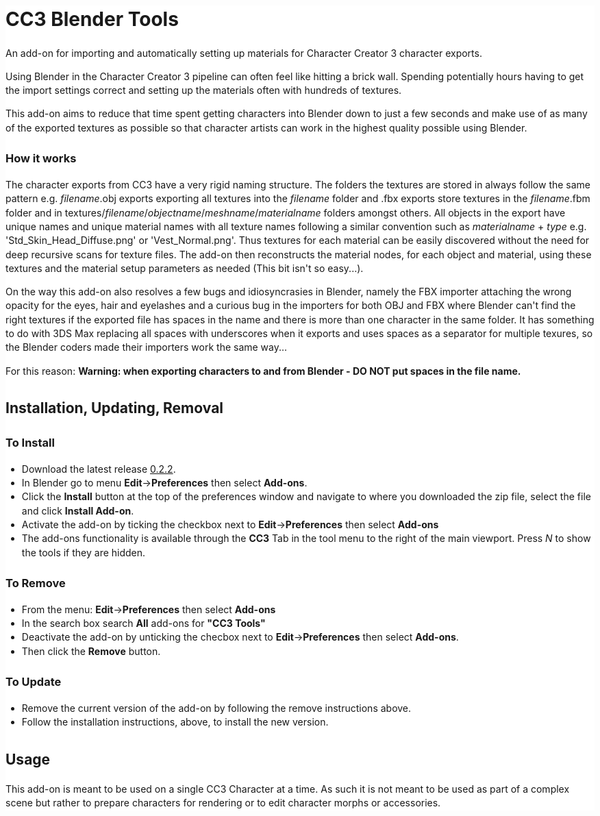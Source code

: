 # CC3 Blender Tools
An add-on for importing and automatically setting up materials for Character Creator 3 character exports.

Using Blender in the Character Creator 3 pipeline can often feel like hitting a brick wall. Spending potentially hours having to get the import settings correct and setting up the materials often with hundreds of textures.

This add-on aims to reduce that time spent getting characters into Blender down to just a few seconds and make use of as many of the exported textures as possible so that character artists can work in the highest quality possible using Blender.

### How it works
The character exports from CC3 have a very rigid naming structure. The folders the textures are stored in always follow the same pattern e.g. _filename_.obj exports exporting all textures into the _filename_ folder and .fbx exports store textures in the _filename_.fbm folder and in textures/_filename_/_objectname_/_meshname_/_materialname_ folders amongst others. All objects in the export have unique names and unique material names with all texture names following a similar convention such as _materialname_ + _type_ e.g. 'Std_Skin_Head_Diffuse.png' or 'Vest_Normal.png'. Thus textures for each material can be easily discovered without the need for deep recursive scans for texture files. The add-on then reconstructs the material nodes, for each object and material, using these textures and the material setup parameters as needed (This bit isn't so easy...).

On the way this add-on also resolves a few bugs and idiosyncrasies in Blender, namely the FBX importer attaching the wrong opacity for the eyes, hair and eyelashes and a curious bug in the importers for both OBJ and FBX where Blender can't find the right textures if the exported file has spaces in the name and there is more than one character in the same folder. It has something to do with 3DS Max replacing all spaces with underscores when it exports and uses spaces as a separator for multiple texures, so the Blender coders made their importers work the same way...

For this reason:
**Warning: when exporting characters to and from Blender - DO NOT put spaces in the file name.**

## Installation, Updating, Removal
### To Install
- Download the latest release [0.2.2](https://github.com/soupday/cc3_blender_tools/archive/0_2_2.zip).
- In Blender go to menu **Edit**->**Preferences** then select **Add-ons**.
- Click the **Install** button at the top of the preferences window and navigate to where you downloaded the zip file, select the file and click **Install Add-on**.
- Activate the add-on by ticking the checkbox next to **Edit**->**Preferences** then select **Add-ons**
- The add-ons functionality is available through the **CC3** Tab in the tool menu to the right of the main viewport. Press _N_ to show the tools if they are hidden.
### To Remove
- From the menu: **Edit**->**Preferences** then select **Add-ons**
- In the search box search **All** add-ons for **"CC3 Tools"**
- Deactivate the add-on by unticking the checbox next to **Edit**->**Preferences** then select **Add-ons**.
- Then click the **Remove** button.
### To Update
- Remove the current version of the add-on by following the remove instructions above.
- Follow the installation instructions, above, to install the new version.
## Usage
This add-on is meant to be used on a single CC3 Character at a time. As such it is not meant to be used as part of a complex scene but rather to prepare characters for rendering or to edit character morphs or accessories.
